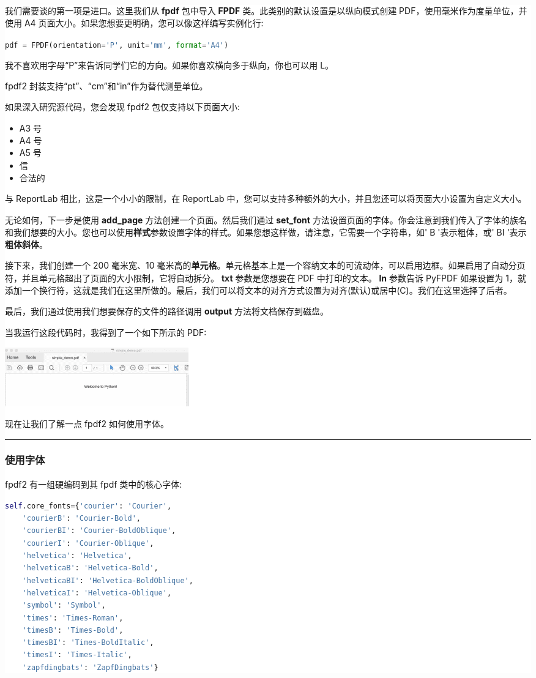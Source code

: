 我们需要谈的第一项是进口。这里我们从 **fpdf** 包中导入 **FPDF** 类。此类别的默认设置是以纵向模式创建 PDF，使用毫米作为度量单位，并使用 A4 页面大小。如果您想要更明确，您可以像这样编写实例化行:

```py
pdf = FPDF(orientation='P', unit='mm', format='A4')

```

我不喜欢用字母“P”来告诉同学们它的方向。如果你喜欢横向多于纵向，你也可以用 L。

fpdf2 封装支持“pt”、“cm”和“in”作为替代测量单位。

如果深入研究源代码，您会发现 fpdf2 包仅支持以下页面大小:

*   A3 号
*   A4 号
*   A5 号
*   信
*   合法的

与 ReportLab 相比，这是一个小小的限制，在 ReportLab 中，您可以支持多种额外的大小，并且您还可以将页面大小设置为自定义大小。

无论如何，下一步是使用 **add_page** 方法创建一个页面。然后我们通过 **set_font** 方法设置页面的字体。你会注意到我们传入了字体的族名和我们想要的大小。您也可以使用**样式**参数设置字体的样式。如果您想这样做，请注意，它需要一个字符串，如' B '表示粗体，或' BI '表示**粗体斜体**。

接下来，我们创建一个 200 毫米宽、10 毫米高的**单元格**。单元格基本上是一个容纳文本的可流动体，可以启用边框。如果启用了自动分页符，并且单元格超出了页面的大小限制，它将自动拆分。 **txt** 参数是您想要在 PDF 中打印的文本。 **ln** 参数告诉 PyFPDF 如果设置为 1，就添加一个换行符，这就是我们在这里所做的。最后，我们可以将文本的对齐方式设置为对齐(默认)或居中(C)。我们在这里选择了后者。

最后，我们通过使用我们想要保存的文件的路径调用 **output** 方法将文档保存到磁盘。

当我运行这段代码时，我得到了一个如下所示的 PDF:

![](img/f71c57ea7ed6a04c2390f7855dc22355.png)

现在让我们了解一点 fpdf2 如何使用字体。

* * *

### 使用字体

fpdf2 有一组硬编码到其 fpdf 类中的核心字体:

```py
self.core_fonts={'courier': 'Courier',
    'courierB': 'Courier-Bold',
    'courierBI': 'Courier-BoldOblique',
    'courierI': 'Courier-Oblique',
    'helvetica': 'Helvetica',
    'helveticaB': 'Helvetica-Bold', 
    'helveticaBI': 'Helvetica-BoldOblique',
    'helveticaI': 'Helvetica-Oblique',
    'symbol': 'Symbol',
    'times': 'Times-Roman',
    'timesB': 'Times-Bold',
    'timesBI': 'Times-BoldItalic',
    'timesI': 'Times-Italic',
    'zapfdingbats': 'ZapfDingbats'}

```
